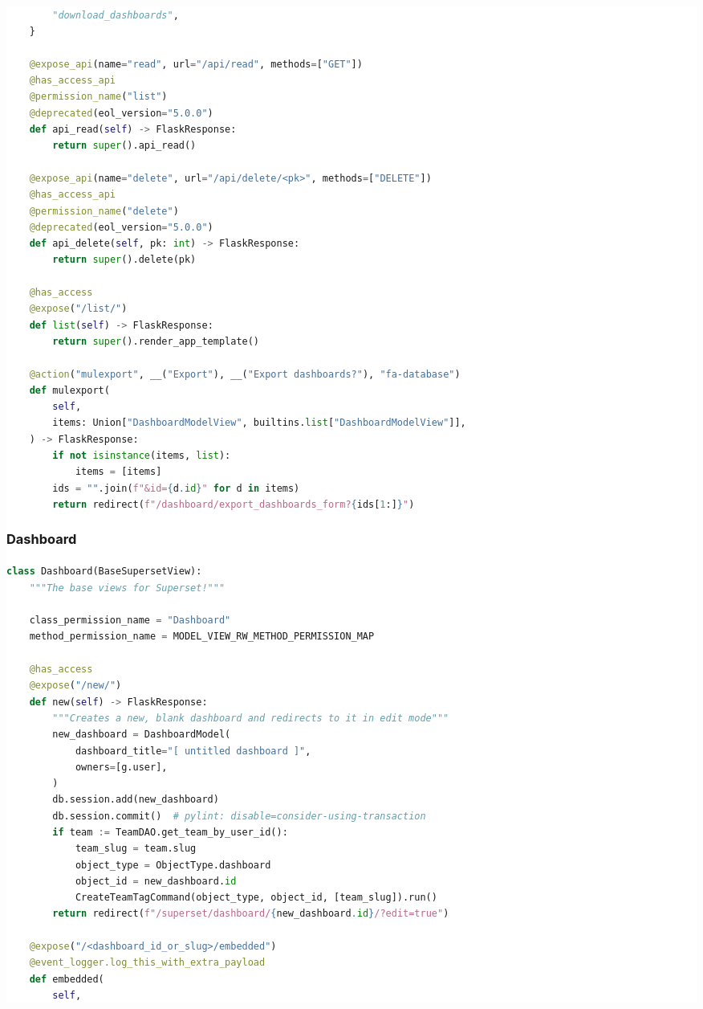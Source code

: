 ```python
        "download_dashboards",
    }

    @expose_api(name="read", url="/api/read", methods=["GET"])
    @has_access_api
    @permission_name("list")
    @deprecated(eol_version="5.0.0")
    def api_read(self) -> FlaskResponse:
        return super().api_read()

    @expose_api(name="delete", url="/api/delete/<pk>", methods=["DELETE"])
    @has_access_api
    @permission_name("delete")
    @deprecated(eol_version="5.0.0")
    def api_delete(self, pk: int) -> FlaskResponse:
        return super().delete(pk)

    @has_access
    @expose("/list/")
    def list(self) -> FlaskResponse:
        return super().render_app_template()

    @action("mulexport", __("Export"), __("Export dashboards?"), "fa-database")
    def mulexport(
        self,
        items: Union["DashboardModelView", builtins.list["DashboardModelView"]],
    ) -> FlaskResponse:
        if not isinstance(items, list):
            items = [items]
        ids = "".join(f"&id={d.id}" for d in items)
        return redirect(f"/dashboard/export_dashboards_form?{ids[1:]}")
```

### Dashboard

```python
class Dashboard(BaseSupersetView):
    """The base views for Superset!"""

    class_permission_name = "Dashboard"
    method_permission_name = MODEL_VIEW_RW_METHOD_PERMISSION_MAP

    @has_access
    @expose("/new/")
    def new(self) -> FlaskResponse:
        """Creates a new, blank dashboard and redirects to it in edit mode"""
        new_dashboard = DashboardModel(
            dashboard_title="[ untitled dashboard ]",
            owners=[g.user],
        )
        db.session.add(new_dashboard)
        db.session.commit()  # pylint: disable=consider-using-transaction
        if team := TeamDAO.get_team_by_user_id():
            team_slug = team.slug
            object_type = ObjectType.dashboard
            object_id = new_dashboard.id
            CreateTeamTagCommand(object_type, object_id, [team_slug]).run()
        return redirect(f"/superset/dashboard/{new_dashboard.id}/?edit=true")

    @expose("/<dashboard_id_or_slug>/embedded")
    @event_logger.log_this_with_extra_payload
    def embedded(
        self,
```